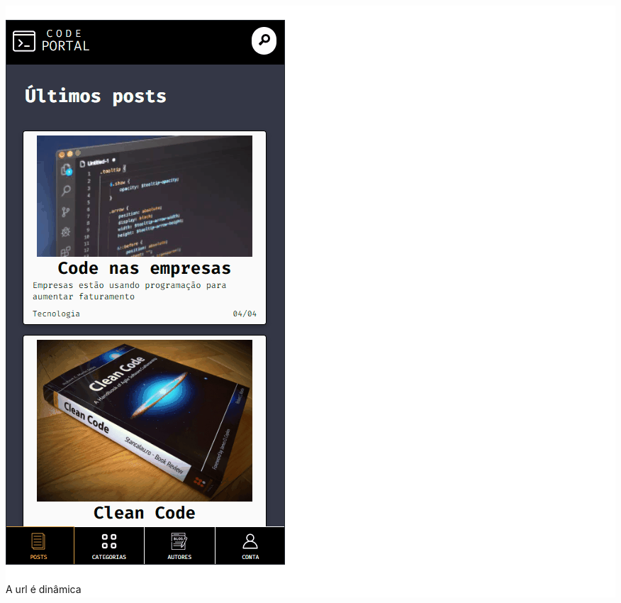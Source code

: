 <img src="./readme/main/fast_navigation.gif" alt="project-image" style="border: 0.5px solid #22272E !important; border-style: solid !important; max-width: 100%; margin-top: 20px;">
<p style="margin-top: 20px;">A url é dinâmica</p>